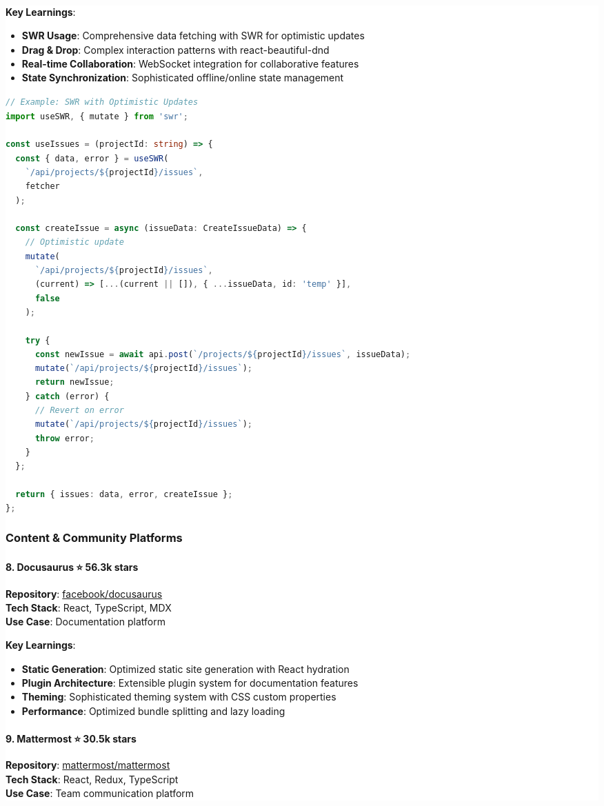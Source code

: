 **Key Learnings**:
- **SWR Usage**: Comprehensive data fetching with SWR for optimistic updates
- **Drag & Drop**: Complex interaction patterns with react-beautiful-dnd
- **Real-time Collaboration**: WebSocket integration for collaborative features
- **State Synchronization**: Sophisticated offline/online state management

```typescript
// Example: SWR with Optimistic Updates
import useSWR, { mutate } from 'swr';

const useIssues = (projectId: string) => {
  const { data, error } = useSWR(
    `/api/projects/${projectId}/issues`,
    fetcher
  );

  const createIssue = async (issueData: CreateIssueData) => {
    // Optimistic update
    mutate(
      `/api/projects/${projectId}/issues`,
      (current) => [...(current || []), { ...issueData, id: 'temp' }],
      false
    );

    try {
      const newIssue = await api.post(`/projects/${projectId}/issues`, issueData);
      mutate(`/api/projects/${projectId}/issues`);
      return newIssue;
    } catch (error) {
      // Revert on error
      mutate(`/api/projects/${projectId}/issues`);
      throw error;
    }
  };

  return { issues: data, error, createIssue };
};
```

### **Content & Community Platforms**

#### **8. Docusaurus** ⭐ 56.3k stars
**Repository**: [facebook/docusaurus](https://github.com/facebook/docusaurus)  
**Tech Stack**: React, TypeScript, MDX  
**Use Case**: Documentation platform

**Key Learnings**:
- **Static Generation**: Optimized static site generation with React hydration
- **Plugin Architecture**: Extensible plugin system for documentation features
- **Theming**: Sophisticated theming system with CSS custom properties
- **Performance**: Optimized bundle splitting and lazy loading

#### **9. Mattermost** ⭐ 30.5k stars
**Repository**: [mattermost/mattermost](https://github.com/mattermost/mattermost)  
**Tech Stack**: React, Redux, TypeScript  
**Use Case**: Team communication platform
